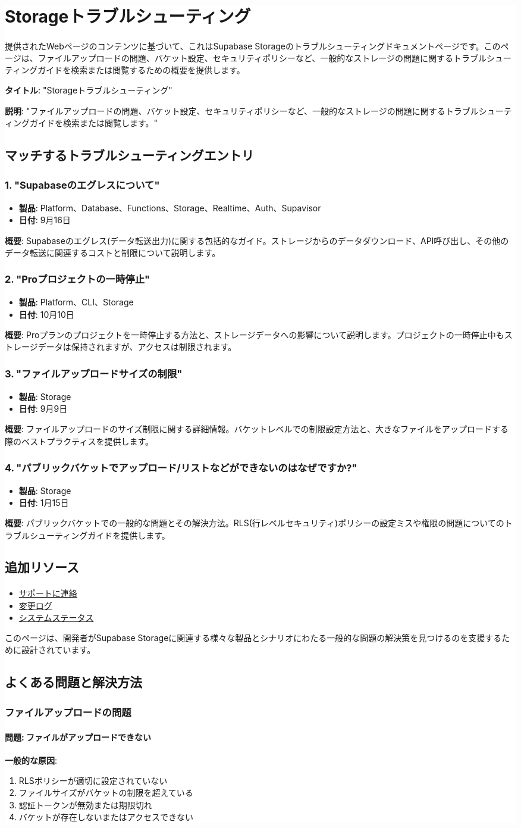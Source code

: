 # Storageトラブルシューティング

提供されたWebページのコンテンツに基づいて、これはSupabase Storageのトラブルシューティングドキュメントページです。このページは、ファイルアップロードの問題、バケット設定、セキュリティポリシーなど、一般的なストレージの問題に関するトラブルシューティングガイドを検索または閲覧するための概要を提供します。

**タイトル**: "Storageトラブルシューティング"

**説明**: "ファイルアップロードの問題、バケット設定、セキュリティポリシーなど、一般的なストレージの問題に関するトラブルシューティングガイドを検索または閲覧します。"

## マッチするトラブルシューティングエントリ

### 1. "Supabaseのエグレスについて"
- **製品**: Platform、Database、Functions、Storage、Realtime、Auth、Supavisor
- **日付**: 9月16日

**概要**: Supabaseのエグレス(データ転送出力)に関する包括的なガイド。ストレージからのデータダウンロード、API呼び出し、その他のデータ転送に関連するコストと制限について説明します。

### 2. "Proプロジェクトの一時停止"
- **製品**: Platform、CLI、Storage
- **日付**: 10月10日

**概要**: Proプランのプロジェクトを一時停止する方法と、ストレージデータへの影響について説明します。プロジェクトの一時停止中もストレージデータは保持されますが、アクセスは制限されます。

### 3. "ファイルアップロードサイズの制限"
- **製品**: Storage
- **日付**: 9月9日

**概要**: ファイルアップロードのサイズ制限に関する詳細情報。バケットレベルでの制限設定方法と、大きなファイルをアップロードする際のベストプラクティスを提供します。

### 4. "パブリックバケットでアップロード/リストなどができないのはなぜですか?"
- **製品**: Storage
- **日付**: 1月15日

**概要**: パブリックバケットでの一般的な問題とその解決方法。RLS(行レベルセキュリティ)ポリシーの設定ミスや権限の問題についてのトラブルシューティングガイドを提供します。

## 追加リソース

- [サポートに連絡](https://supabase.com/support)
- [変更ログ](https://supabase.com/changelog)
- [システムステータス](https://status.supabase.com/)

このページは、開発者がSupabase Storageに関連する様々な製品とシナリオにわたる一般的な問題の解決策を見つけるのを支援するために設計されています。

## よくある問題と解決方法

### ファイルアップロードの問題

#### 問題: ファイルがアップロードできない

**一般的な原因**:
1. RLSポリシーが適切に設定されていない
2. ファイルサイズがバケットの制限を超えている
3. 認証トークンが無効または期限切れ
4. バケットが存在しないまたはアクセスできない
